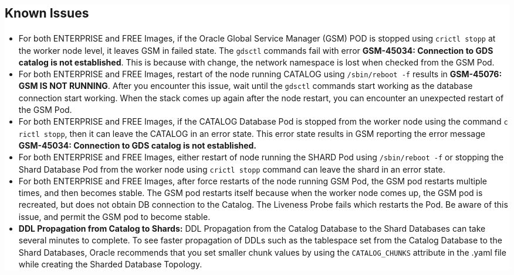 ## Known Issues

* For both ENTERPRISE and FREE Images, if the Oracle Global Service Manager (GSM) POD is stopped using `crictl stopp` at the worker node level, it leaves GSM in failed state. The `gdsctl` commands fail with error **GSM-45034: Connection to GDS catalog is not established**. This is because with change, the network namespace is lost when checked from the GSM Pod.
* For both ENTERPRISE and FREE Images, restart of the node running CATALOG using `/sbin/reboot -f` results in **GSM-45076: GSM IS NOT RUNNING**. After you encounter this issue, wait until the `gdsctl` commands start working as the database connection start working. When the stack comes up again after the node restart, you can encounter an unexpected restart of the GSM Pod.
* For both ENTERPRISE and FREE Images, if the CATALOG Database Pod is stopped from the worker node using the command `crictl stopp`, then it can leave the CATALOG in an error state. This error state results in GSM reporting the error message **GSM-45034: Connection to GDS catalog is not established.**
* For both ENTERPRISE and FREE Images, either restart of node running the SHARD Pod using `/sbin/reboot -f` or stopping the Shard Database Pod from the worker node using `crictl stopp` command can leave the shard in an error state.
* For both ENTERPRISE and FREE Images, after force restarts of the node running GSM Pod, the GSM pod restarts multiple times, and then becomes stable. The GSM pod restarts itself because when the worker node comes up, the GSM pod is recreated, but does not obtain DB connection to the Catalog. The Liveness Probe fails which restarts the Pod. Be aware of this issue, and permit the GSM pod to become stable.
* **DDL Propagation from Catalog to Shards:** DDL Propagation from the Catalog Database to the Shard Databases can take several minutes to complete. To see faster propagation of DDLs such as the tablespace set from the Catalog Database to the Shard Databases, Oracle recommends that you set smaller chunk values by using the `CATALOG_CHUNKS` attribute in the .yaml file while creating the Sharded Database Topology.